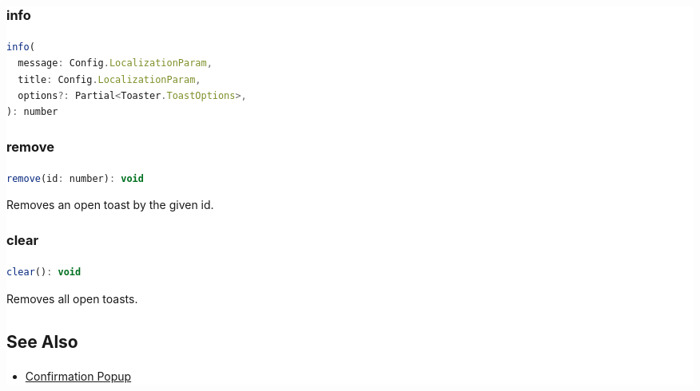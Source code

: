 ### info

```js
info(
  message: Config.LocalizationParam,
  title: Config.LocalizationParam,
  options?: Partial<Toaster.ToastOptions>,
): number
```

### remove

```js
remove(id: number): void
```

Removes an open toast by the given id.

### clear

```js
clear(): void
```

Removes all open toasts.

## See Also

- [Confirmation Popup](./Confirmation-Service.md)
